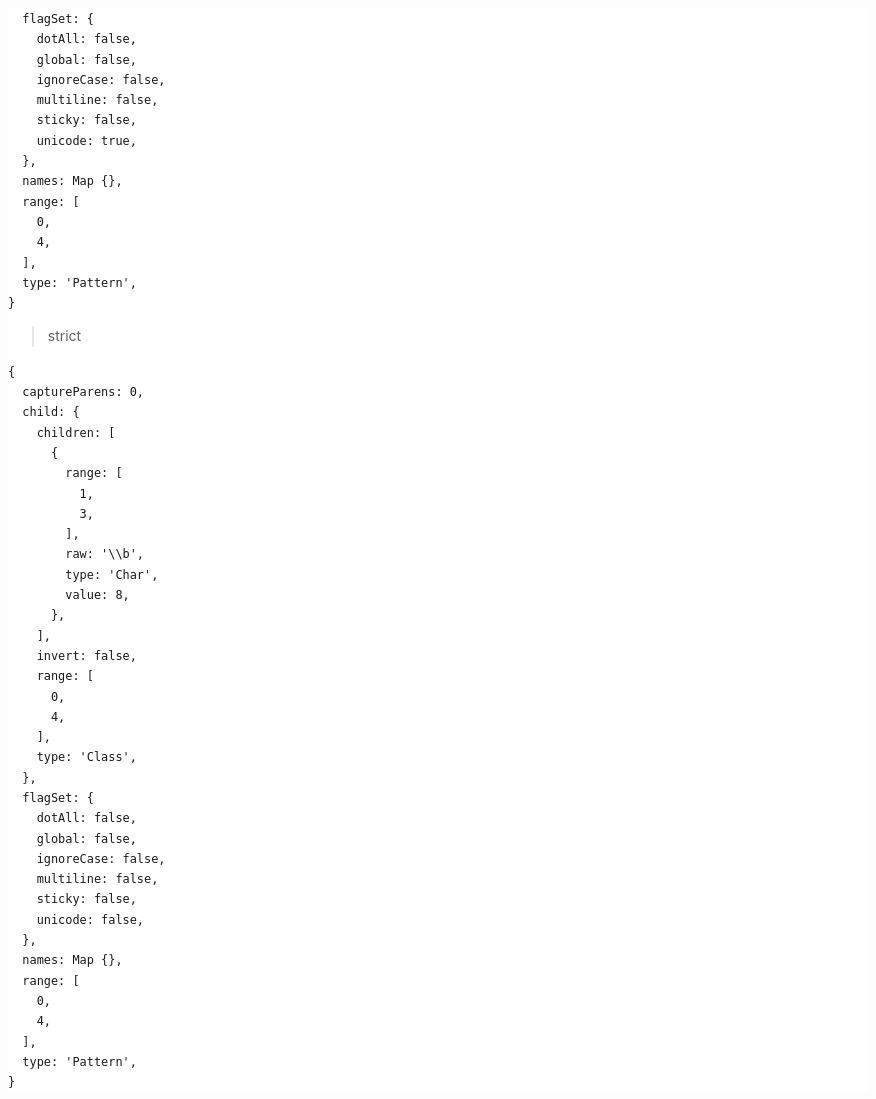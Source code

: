       flagSet: {
        dotAll: false,
        global: false,
        ignoreCase: false,
        multiline: false,
        sticky: false,
        unicode: true,
      },
      names: Map {},
      range: [
        0,
        4,
      ],
      type: 'Pattern',
    }

> strict

    {
      captureParens: 0,
      child: {
        children: [
          {
            range: [
              1,
              3,
            ],
            raw: '\\b',
            type: 'Char',
            value: 8,
          },
        ],
        invert: false,
        range: [
          0,
          4,
        ],
        type: 'Class',
      },
      flagSet: {
        dotAll: false,
        global: false,
        ignoreCase: false,
        multiline: false,
        sticky: false,
        unicode: false,
      },
      names: Map {},
      range: [
        0,
        4,
      ],
      type: 'Pattern',
    }
